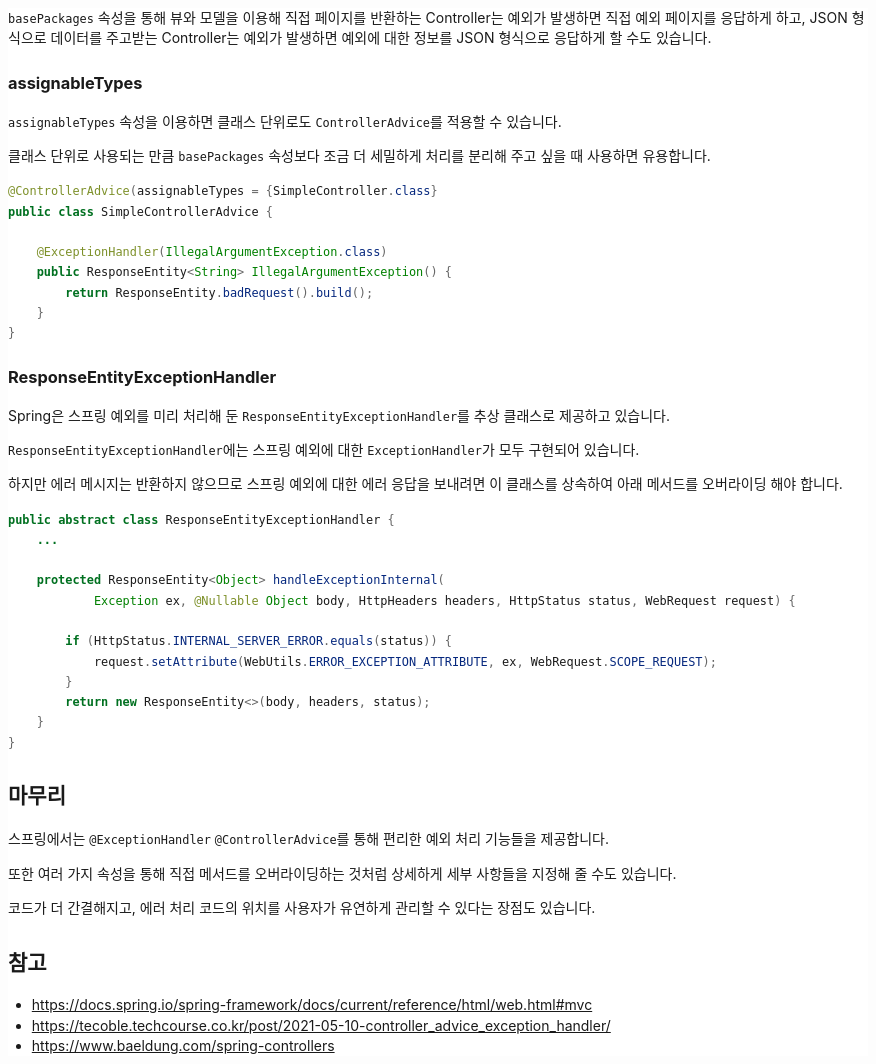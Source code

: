`basePackages` 속성을 통해 뷰와 모델을 이용해 직접 페이지를 반환하는 Controller는 예외가 발생하면 직접 예외 페이지를 응답하게 하고, JSON 형식으로 데이터를 주고받는 Controller는 예외가 발생하면 예외에 대한 정보를 JSON 형식으로 응답하게 할 수도 있습니다.

### assignableTypes

`assignableTypes` 속성을 이용하면 클래스 단위로도 `ControllerAdvice`를 적용할 수 있습니다.

클래스 단위로 사용되는 만큼 `basePackages` 속성보다 조금 더 세밀하게 처리를 분리해 주고 싶을 때 사용하면 유용합니다.

```java
@ControllerAdvice(assignableTypes = {SimpleController.class}
public class SimpleControllerAdvice {

    @ExceptionHandler(IllegalArgumentException.class)
    public ResponseEntity<String> IllegalArgumentException() {
        return ResponseEntity.badRequest().build();
    }
}
```

### ResponseEntityExceptionHandler

Spring은 스프링 예외를 미리 처리해 둔 `ResponseEntityExceptionHandler`를 추상 클래스로 제공하고 있습니다.

`ResponseEntityExceptionHandler`에는 스프링 예외에 대한 `ExceptionHandler`가 모두 구현되어 있습니다.

하지만 에러 메시지는 반환하지 않으므로 스프링 예외에 대한 에러 응답을 보내려면 이 클래스를 상속하여 아래 메서드를 오버라이딩 해야 합니다.

```java
public abstract class ResponseEntityExceptionHandler {
    ...

    protected ResponseEntity<Object> handleExceptionInternal(
			Exception ex, @Nullable Object body, HttpHeaders headers, HttpStatus status, WebRequest request) {

		if (HttpStatus.INTERNAL_SERVER_ERROR.equals(status)) {
			request.setAttribute(WebUtils.ERROR_EXCEPTION_ATTRIBUTE, ex, WebRequest.SCOPE_REQUEST);
		}
		return new ResponseEntity<>(body, headers, status);
	}
}
```

## 마무리

스프링에서는 `@ExceptionHandler` `@ControllerAdvice`를 통해 편리한 예외 처리 기능들을 제공합니다.

또한 여러 가지 속성을 통해 직접 메서드를 오버라이딩하는 것처럼 상세하게 세부 사항들을 지정해 줄 수도 있습니다.

코드가 더 간결해지고, 에러 처리 코드의 위치를 사용자가 유연하게 관리할 수 있다는 장점도 있습니다.


## 참고
- https://docs.spring.io/spring-framework/docs/current/reference/html/web.html#mvc 
- https://tecoble.techcourse.co.kr/post/2021-05-10-controller_advice_exception_handler/
- https://www.baeldung.com/spring-controllers
